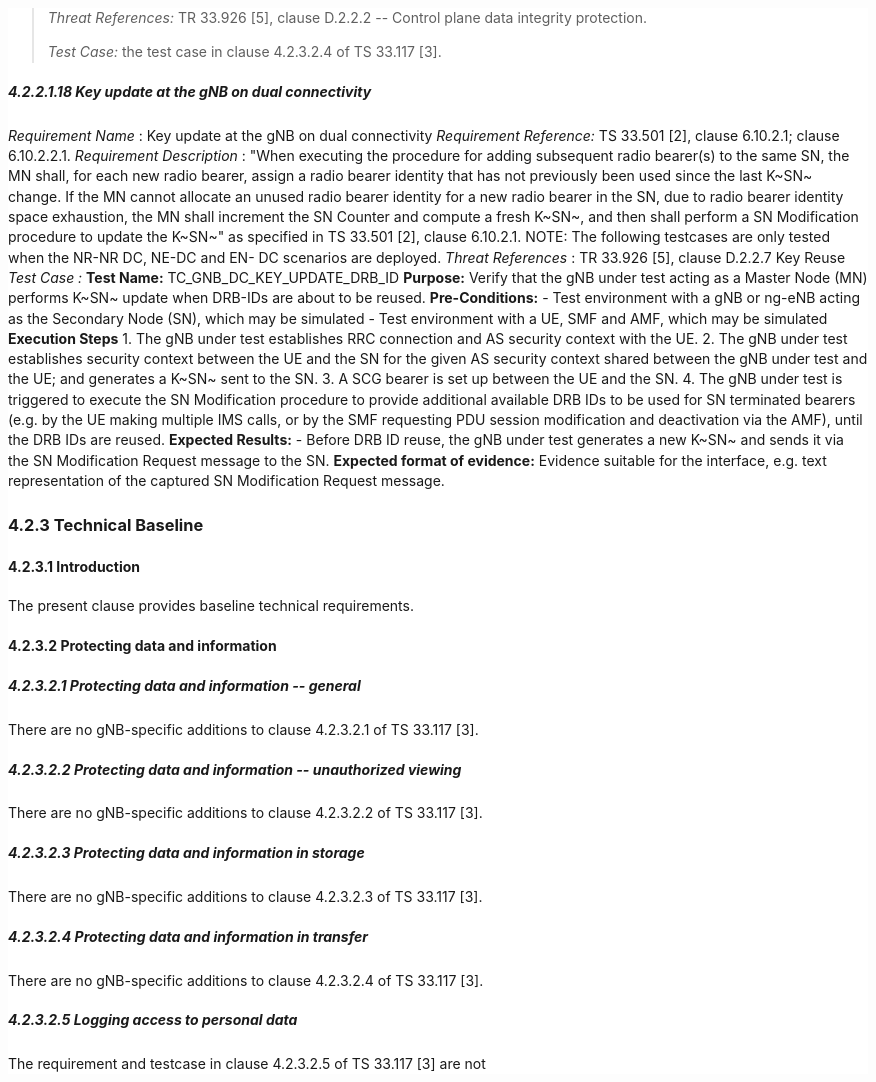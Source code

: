 > _Threat References:_ TR 33.926 [5], clause D.2.2.2 -- Control plane data
> integrity protection.
>
> _Test Case:_ the test case in clause 4.2.3.2.4 of TS 33.117 [3].
##### 4.2.2.1.18 Key update at the gNB on dual connectivity
_Requirement Name_ : Key update at the gNB on dual connectivity
_Requirement Reference:_ TS 33.501 [2], clause 6.10.2.1; clause 6.10.2.2.1.
_Requirement Description_ : \"When executing the procedure for adding
subsequent radio bearer(s) to the same SN, the MN shall, for each new radio
bearer, assign a radio bearer identity that has not previously been used since
the last K~SN~ change. If the MN cannot allocate an unused radio bearer
identity for a new radio bearer in the SN, due to radio bearer identity space
exhaustion, the MN shall increment the SN Counter and compute a fresh K~SN~,
and then shall perform a SN Modification procedure to update the K~SN~\" as
specified in TS 33.501 [2], clause 6.10.2.1.
NOTE: The following testcases are only tested when the NR-NR DC, NE-DC and EN-
DC scenarios are deployed.
_Threat References_ : TR 33.926 [5], clause D.2.2.7 Key Reuse
_Test Case :_
**Test Name:** TC_GNB_DC_KEY_UPDATE_DRB_ID
**Purpose:**
Verify that the gNB under test acting as a Master Node (MN) performs K~SN~
update when DRB-IDs are about to be reused.
**Pre-Conditions:**
\- Test environment with a gNB or ng-eNB acting as the Secondary Node (SN),
which may be simulated
\- Test environment with a UE, SMF and AMF, which may be simulated
**Execution Steps**
1\. The gNB under test establishes RRC connection and AS security context with
the UE.
2\. The gNB under test establishes security context between the UE and the SN
for the given AS security context shared between the gNB under test and the
UE; and generates a K~SN~ sent to the SN.
3\. A SCG bearer is set up between the UE and the SN.
4\. The gNB under test is triggered to execute the SN Modification procedure
to provide additional available DRB IDs to be used for SN terminated bearers
(e.g. by the UE making multiple IMS calls, or by the SMF requesting PDU
session modification and deactivation via the AMF), until the DRB IDs are
reused.
**Expected Results:**
\- Before DRB ID reuse, the gNB under test generates a new K~SN~ and sends it
via the SN Modification Request message to the SN.
**Expected format of evidence:**
Evidence suitable for the interface, e.g. text representation of the captured
SN Modification Request message.
### 4.2.3 Technical Baseline
#### 4.2.3.1 Introduction
The present clause provides baseline technical requirements.
#### 4.2.3.2 Protecting data and information
##### 4.2.3.2.1 Protecting data and information -- general
There are no gNB-specific additions to clause 4.2.3.2.1 of TS 33.117 [3].
##### 4.2.3.2.2 Protecting data and information -- unauthorized viewing
There are no gNB-specific additions to clause 4.2.3.2.2 of TS 33.117 [3].
##### 4.2.3.2.3 Protecting data and information in storage
There are no gNB-specific additions to clause 4.2.3.2.3 of TS 33.117 [3].
##### 4.2.3.2.4 Protecting data and information in transfer
There are no gNB-specific additions to clause 4.2.3.2.4 of TS 33.117 [3].
##### 4.2.3.2.5 Logging access to personal data
The requirement and testcase in clause 4.2.3.2.5 of TS 33.117 [3] are not